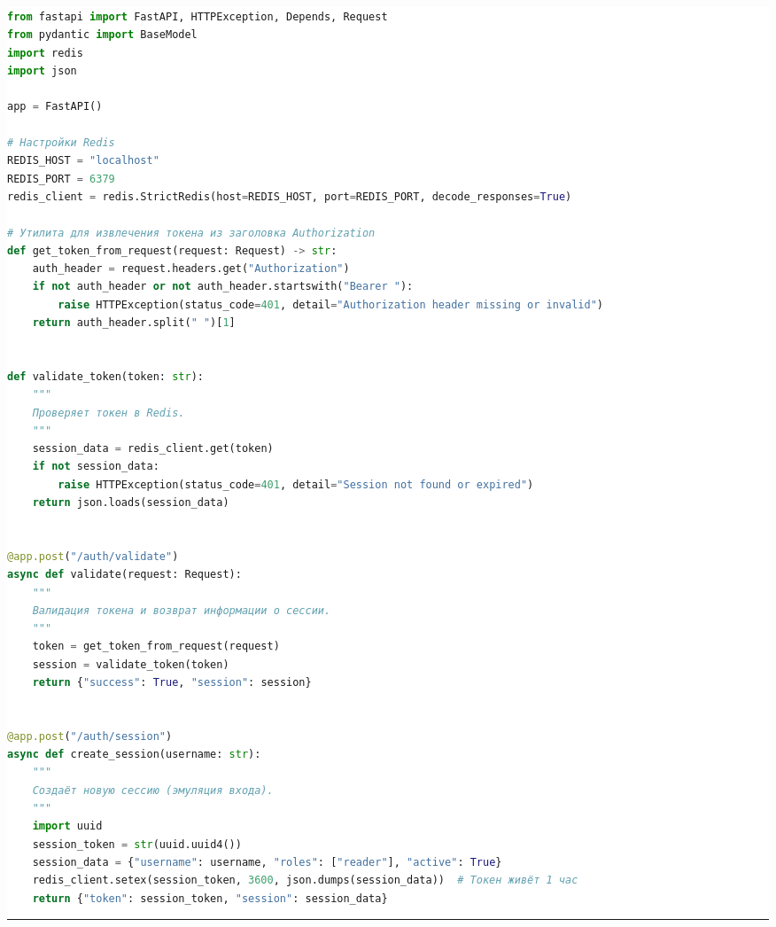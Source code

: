 ```python
from fastapi import FastAPI, HTTPException, Depends, Request
from pydantic import BaseModel
import redis
import json

app = FastAPI()

# Настройки Redis
REDIS_HOST = "localhost"
REDIS_PORT = 6379
redis_client = redis.StrictRedis(host=REDIS_HOST, port=REDIS_PORT, decode_responses=True)

# Утилита для извлечения токена из заголовка Authorization
def get_token_from_request(request: Request) -> str:
    auth_header = request.headers.get("Authorization")
    if not auth_header or not auth_header.startswith("Bearer "):
        raise HTTPException(status_code=401, detail="Authorization header missing or invalid")
    return auth_header.split(" ")[1]


def validate_token(token: str):
    """
    Проверяет токен в Redis.
    """
    session_data = redis_client.get(token)
    if not session_data:
        raise HTTPException(status_code=401, detail="Session not found or expired")
    return json.loads(session_data)


@app.post("/auth/validate")
async def validate(request: Request):
    """
    Валидация токена и возврат информации о сессии.
    """
    token = get_token_from_request(request)
    session = validate_token(token)
    return {"success": True, "session": session}


@app.post("/auth/session")
async def create_session(username: str):
    """
    Создаёт новую сессию (эмуляция входа).
    """
    import uuid
    session_token = str(uuid.uuid4())
    session_data = {"username": username, "roles": ["reader"], "active": True}
    redis_client.setex(session_token, 3600, json.dumps(session_data))  # Токен живёт 1 час
    return {"token": session_token, "session": session_data}
```

---